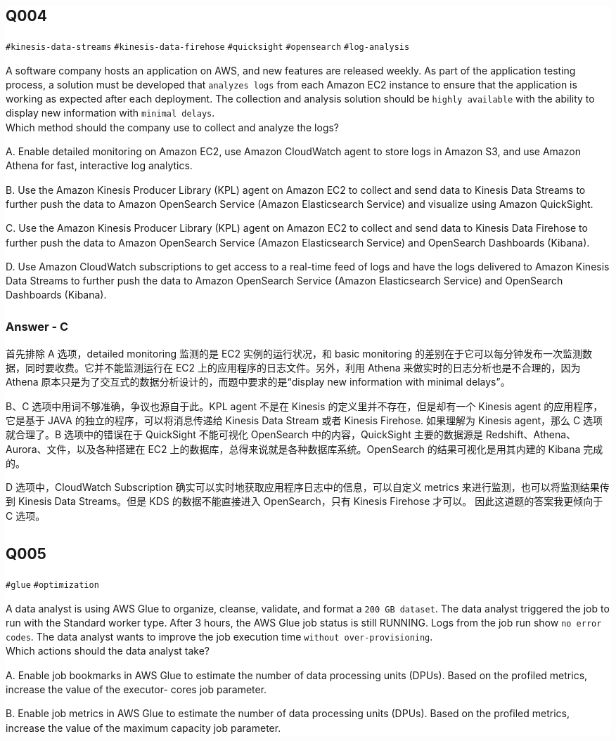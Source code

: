 ## Q004

`#kinesis-data-streams` `#kinesis-data-firehose` `#quicksight` `#opensearch` `#log-analysis`

A software company hosts an application on AWS, and new features are released weekly. As part of the application testing process, a solution must be developed that `analyzes logs` from each Amazon EC2 instance to ensure that the application is working as expected after each deployment. The collection and analysis solution should be `highly available` with the ability to display new information with `minimal delays`.  
Which method should the company use to collect and analyze the logs?

A. Enable detailed monitoring on Amazon EC2, use Amazon CloudWatch agent to store logs in Amazon S3, and use Amazon Athena for fast, interactive log analytics.

B. Use the Amazon Kinesis Producer Library (KPL) agent on Amazon EC2 to collect and send data to Kinesis Data Streams to further push the data to Amazon OpenSearch Service (Amazon Elasticsearch Service) and visualize using Amazon QuickSight.

C. Use the Amazon Kinesis Producer Library (KPL) agent on Amazon EC2 to collect and send data to Kinesis Data Firehose to further push the data to Amazon OpenSearch Service (Amazon Elasticsearch Service) and OpenSearch Dashboards (Kibana).

D. Use Amazon CloudWatch subscriptions to get access to a real-time feed of logs and have the logs delivered to Amazon Kinesis Data Streams to further push the data to Amazon OpenSearch Service (Amazon Elasticsearch Service) and OpenSearch Dashboards (Kibana).

### Answer - C

首先排除 A 选项，detailed monitoring 监测的是 EC2 实例的运行状况，和 basic monitoring 的差别在于它可以每分钟发布一次监测数据，同时要收费。它并不能监测运行在 EC2 上的应用程序的日志文件。另外，利用 Athena 来做实时的日志分析也是不合理的，因为 Athena 原本只是为了交互式的数据分析设计的，而题中要求的是“display new information with minimal delays”。

B、C 选项中用词不够准确，争议也源自于此。KPL agent 不是在 Kinesis 的定义里并不存在，但是却有一个 Kinesis agent 的应用程序，它是基于 JAVA 的独立的程序，可以将消息传递给 Kinesis Data Stream 或者 Kinesis Firehose. 如果理解为 Kinesis agent，那么 C 选项就合理了。B 选项中的错误在于 QuickSight 不能可视化 OpenSearch 中的内容，QuickSight 主要的数据源是 Redshift、Athena、Aurora、文件，以及各种搭建在 EC2 上的数据库，总得来说就是各种数据库系统。OpenSearch 的结果可视化是用其内建的 Kibana 完成的。

D 选项中，CloudWatch Subscription 确实可以实时地获取应用程序日志中的信息，可以自定义 metrics 来进行监测，也可以将监测结果传到 Kinesis Data Streams。但是 KDS 的数据不能直接进入 OpenSearch，只有 Kinesis Firehose 才可以。
因此这道题的答案我更倾向于 C 选项。

## Q005

`#glue` `#optimization`

A data analyst is using AWS Glue to organize, cleanse, validate, and format a `200 GB dataset`. The data analyst triggered the job to run with the Standard worker type. After 3 hours, the AWS Glue job status is still RUNNING. Logs from the job run show `no error codes`. The data analyst wants to improve the job execution time `without over-provisioning`.  
Which actions should the data analyst take?

A. Enable job bookmarks in AWS Glue to estimate the number of data processing units (DPUs). Based on the profiled metrics, increase the value of the executor- cores job parameter.

B. Enable job metrics in AWS Glue to estimate the number of data processing units (DPUs). Based on the profiled metrics, increase the value of the maximum capacity job parameter.
